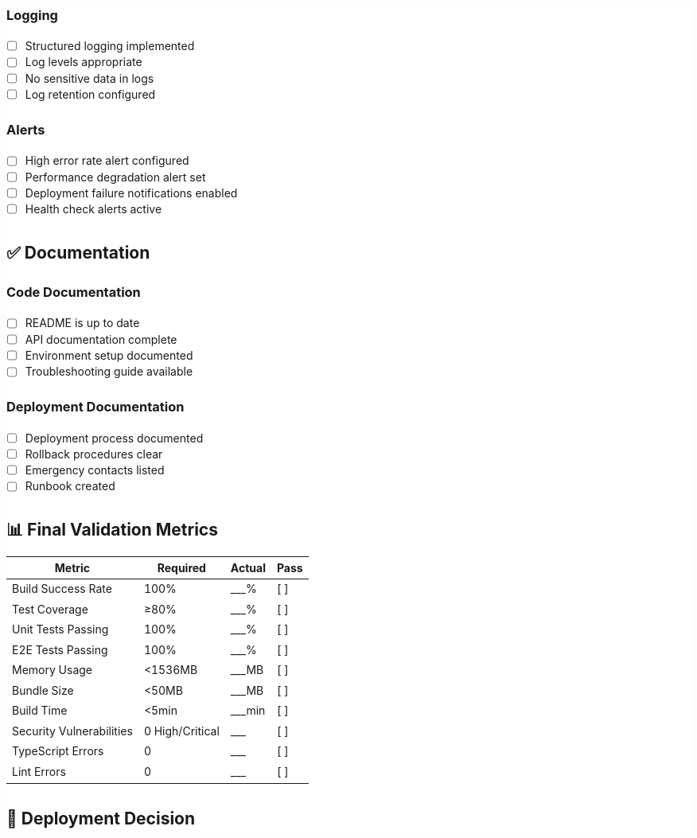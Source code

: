 ### Logging
- [ ] Structured logging implemented
- [ ] Log levels appropriate
- [ ] No sensitive data in logs
- [ ] Log retention configured

### Alerts
- [ ] High error rate alert configured
- [ ] Performance degradation alert set
- [ ] Deployment failure notifications enabled
- [ ] Health check alerts active

## ✅ Documentation

### Code Documentation
- [ ] README is up to date
- [ ] API documentation complete
- [ ] Environment setup documented
- [ ] Troubleshooting guide available

### Deployment Documentation
- [ ] Deployment process documented
- [ ] Rollback procedures clear
- [ ] Emergency contacts listed
- [ ] Runbook created

## 📊 Final Validation Metrics

| Metric | Required | Actual | Pass |
|--------|----------|--------|------|
| Build Success Rate | 100% | ___% | [ ] |
| Test Coverage | ≥80% | ___% | [ ] |
| Unit Tests Passing | 100% | ___% | [ ] |
| E2E Tests Passing | 100% | ___% | [ ] |
| Memory Usage | <1536MB | ___MB | [ ] |
| Bundle Size | <50MB | ___MB | [ ] |
| Build Time | <5min | ___min | [ ] |
| Security Vulnerabilities | 0 High/Critical | ___ | [ ] |
| TypeScript Errors | 0 | ___ | [ ] |
| Lint Errors | 0 | ___ | [ ] |

## 🚦 Deployment Decision
